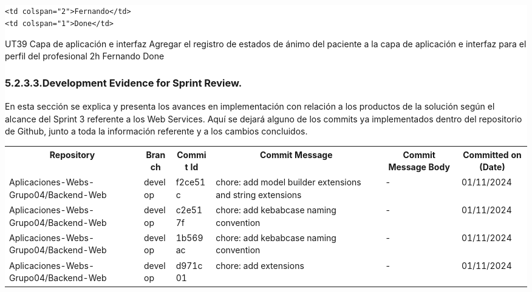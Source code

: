     <td colspan="2">Fernando</td>
    <td colspan="1">Done</td>
</tr>
<tr>
    <td colspan="1"></td>
    <td colspan="2"></td>
    <td colspan="1">UT39</td>
    <td colspan="2">Capa de aplicación e interfaz</td>
    <td colspan="3">Agregar el registro de estados de ánimo del paciente a la capa de aplicación e interfaz para el perfil del profesional</td>
    <td colspan="1">2h</td>
    <td colspan="2">Fernando</td>
    <td colspan="1">Done</td>
</tr>
  </table>

### 5.2.3.3.Development Evidence for Sprint Review.

En esta sección se explica y presenta los avances en implementación con relación a los productos de la solución según el alcance del Sprint 3 referente a los Web Services. Aquí se dejará alguno de los commits ya implementados dentro del repositorio de Github, junto a toda la información referente y a los cambios concluidos.

<table>
    <tr>
        <th colspan="2">Repository</th>
        <th colspan="2">Branch</th>
        <th colspan="2">Commit Id</th>
        <th colspan="2">Commit Message</th>
        <th colspan="2">Commit Message Body</th>
        <th colspan="2">Committed on (Date)</th>
    </tr>
    <tr>
        <td colspan="2">Aplicaciones-Webs-Grupo04/Backend-Web</td>
        <td colspan="2">develop</td>
        <td colspan="2">f2ce51c</td>
        <td colspan="2">chore: add model builder extensions and string extensions</td>
        <td colspan="2">-</td>
        <td colspan="2">01/11/2024</td>
    </tr>
    <tr>
        <td colspan="2">Aplicaciones-Webs-Grupo04/Backend-Web</td>
        <td colspan="2">develop</td>
        <td colspan="2">c2e517f</td>
        <td colspan="2">chore: add kebabcase naming convention</td>
        <td colspan="2">-</td>
        <td colspan="2">01/11/2024</td>
    </tr>
    <tr>
        <td colspan="2">Aplicaciones-Webs-Grupo04/Backend-Web</td>
        <td colspan="2">develop</td>
        <td colspan="2">1b569ac</td>
        <td colspan="2">chore: add kebabcase naming convention</td>
        <td colspan="2">-</td>
        <td colspan="2">01/11/2024</td>
    </tr>
    <tr>
        <td colspan="2">Aplicaciones-Webs-Grupo04/Backend-Web</td>
        <td colspan="2">develop</td>
        <td colspan="2">d971c01</td>
        <td colspan="2">chore: add extensions</td>
        <td colspan="2">-</td>
        <td colspan="2">01/11/2024</td>
    </tr>